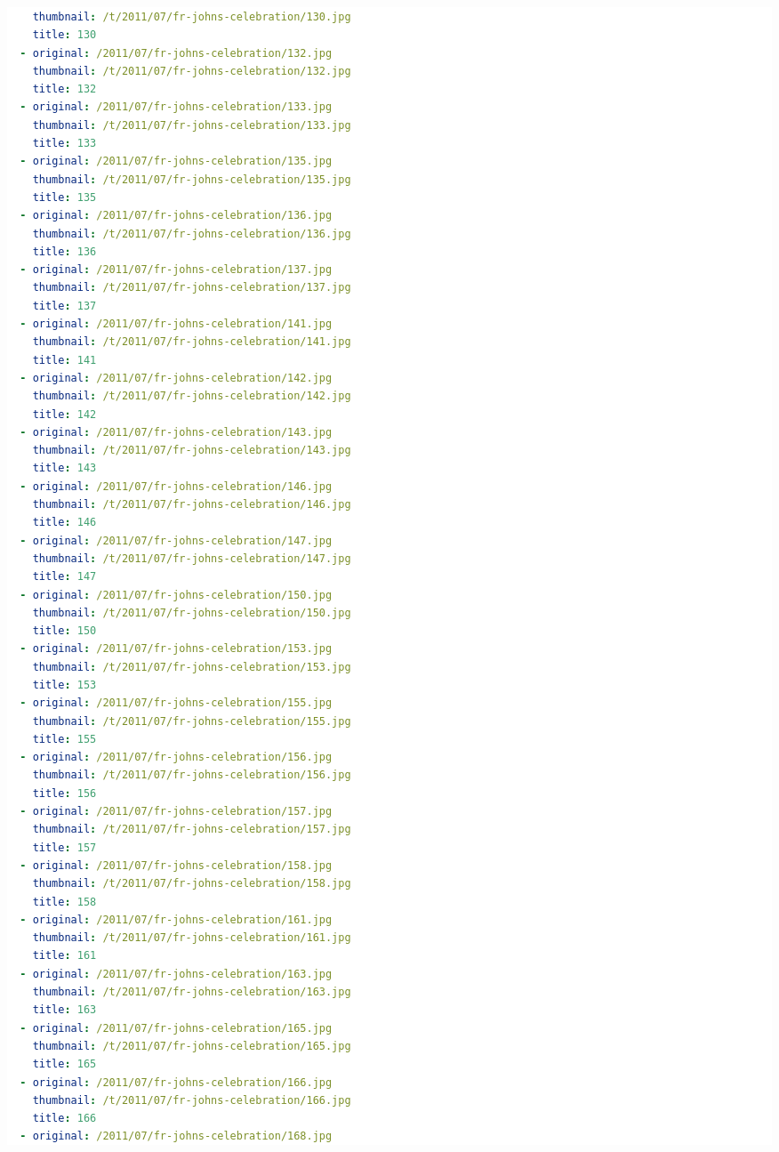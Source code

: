 ```yaml
    thumbnail: /t/2011/07/fr-johns-celebration/130.jpg
    title: 130
  - original: /2011/07/fr-johns-celebration/132.jpg
    thumbnail: /t/2011/07/fr-johns-celebration/132.jpg
    title: 132
  - original: /2011/07/fr-johns-celebration/133.jpg
    thumbnail: /t/2011/07/fr-johns-celebration/133.jpg
    title: 133
  - original: /2011/07/fr-johns-celebration/135.jpg
    thumbnail: /t/2011/07/fr-johns-celebration/135.jpg
    title: 135
  - original: /2011/07/fr-johns-celebration/136.jpg
    thumbnail: /t/2011/07/fr-johns-celebration/136.jpg
    title: 136
  - original: /2011/07/fr-johns-celebration/137.jpg
    thumbnail: /t/2011/07/fr-johns-celebration/137.jpg
    title: 137
  - original: /2011/07/fr-johns-celebration/141.jpg
    thumbnail: /t/2011/07/fr-johns-celebration/141.jpg
    title: 141
  - original: /2011/07/fr-johns-celebration/142.jpg
    thumbnail: /t/2011/07/fr-johns-celebration/142.jpg
    title: 142
  - original: /2011/07/fr-johns-celebration/143.jpg
    thumbnail: /t/2011/07/fr-johns-celebration/143.jpg
    title: 143
  - original: /2011/07/fr-johns-celebration/146.jpg
    thumbnail: /t/2011/07/fr-johns-celebration/146.jpg
    title: 146
  - original: /2011/07/fr-johns-celebration/147.jpg
    thumbnail: /t/2011/07/fr-johns-celebration/147.jpg
    title: 147
  - original: /2011/07/fr-johns-celebration/150.jpg
    thumbnail: /t/2011/07/fr-johns-celebration/150.jpg
    title: 150
  - original: /2011/07/fr-johns-celebration/153.jpg
    thumbnail: /t/2011/07/fr-johns-celebration/153.jpg
    title: 153
  - original: /2011/07/fr-johns-celebration/155.jpg
    thumbnail: /t/2011/07/fr-johns-celebration/155.jpg
    title: 155
  - original: /2011/07/fr-johns-celebration/156.jpg
    thumbnail: /t/2011/07/fr-johns-celebration/156.jpg
    title: 156
  - original: /2011/07/fr-johns-celebration/157.jpg
    thumbnail: /t/2011/07/fr-johns-celebration/157.jpg
    title: 157
  - original: /2011/07/fr-johns-celebration/158.jpg
    thumbnail: /t/2011/07/fr-johns-celebration/158.jpg
    title: 158
  - original: /2011/07/fr-johns-celebration/161.jpg
    thumbnail: /t/2011/07/fr-johns-celebration/161.jpg
    title: 161
  - original: /2011/07/fr-johns-celebration/163.jpg
    thumbnail: /t/2011/07/fr-johns-celebration/163.jpg
    title: 163
  - original: /2011/07/fr-johns-celebration/165.jpg
    thumbnail: /t/2011/07/fr-johns-celebration/165.jpg
    title: 165
  - original: /2011/07/fr-johns-celebration/166.jpg
    thumbnail: /t/2011/07/fr-johns-celebration/166.jpg
    title: 166
  - original: /2011/07/fr-johns-celebration/168.jpg
```